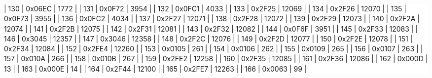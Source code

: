 |     130 | 0x06EC      |        1772 |
|     131 | 0x0F72      |        3954 |
|     132 | 0x0FC1      |        4033 |
|     133 | 0x2F25      |       12069 |
|     134 | 0x2F26      |       12070 |
|     135 | 0x0F73      |        3955 |
|     136 | 0x0FC2      |        4034 |
|     137 | 0x2F27      |       12071 |
|     138 | 0x2F28      |       12072 |
|     139 | 0x2F29      |       12073 |
|     140 | 0x2F2A      |       12074 |
|     141 | 0x2F2B      |       12075 |
|     142 | 0x2F31      |       12081 |
|     143 | 0x2F32      |       12082 |
|     144 | 0x0F6F      |        3951 |
|     145 | 0x2F33      |       12083 |
|     146 | 0x3045      |       12357 |
|     147 | 0x3046      |       12358 |
|     148 | 0x2F2C      |       12076 |
|     149 | 0x2F2D      |       12077 |
|     150 | 0x2F2E      |       12078 |
|     151 | 0x2F34      |       12084 |
|     152 | 0x2FE4      |       12260 |
|     153 | 0x0105      |         261 |
|     154 | 0x0106      |         262 |
|     155 | 0x0109      |         265 |
|     156 | 0x0107      |         263 |
|     157 | 0x010A      |         266 |
|     158 | 0x010B      |         267 |
|     159 | 0x2FE2      |       12258 |
|     160 | 0x2F35      |       12085 |
|     161 | 0x2F36      |       12086 |
|     162 | 0x000D      |          13 |
|     163 | 0x000E      |          14 |
|     164 | 0x2F44      |       12100 |
|     165 | 0x2FE7      |       12263 |
|     166 | 0x0063      |          99 |